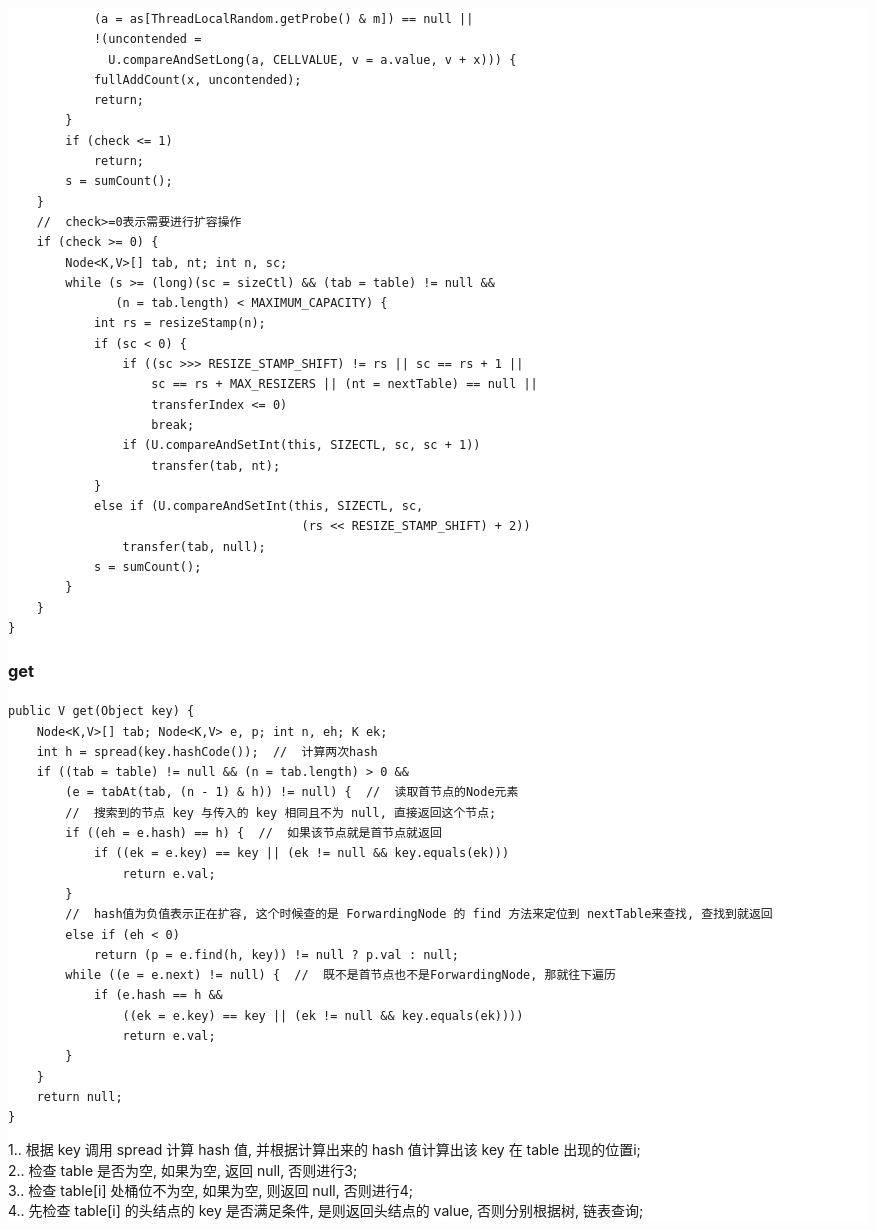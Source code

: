 ```
            (a = as[ThreadLocalRandom.getProbe() & m]) == null ||
            !(uncontended =
              U.compareAndSetLong(a, CELLVALUE, v = a.value, v + x))) {
            fullAddCount(x, uncontended);
            return;
        }
        if (check <= 1)
            return;
        s = sumCount();
    }
    //  check>=0表示需要进行扩容操作
    if (check >= 0) {
        Node<K,V>[] tab, nt; int n, sc;
        while (s >= (long)(sc = sizeCtl) && (tab = table) != null &&
               (n = tab.length) < MAXIMUM_CAPACITY) {
            int rs = resizeStamp(n);
            if (sc < 0) {
                if ((sc >>> RESIZE_STAMP_SHIFT) != rs || sc == rs + 1 ||
                    sc == rs + MAX_RESIZERS || (nt = nextTable) == null ||
                    transferIndex <= 0)
                    break;
                if (U.compareAndSetInt(this, SIZECTL, sc, sc + 1))
                    transfer(tab, nt);
            }
            else if (U.compareAndSetInt(this, SIZECTL, sc,
                                         (rs << RESIZE_STAMP_SHIFT) + 2))
                transfer(tab, null);
            s = sumCount();
        }
    }
}

```
### get
```
public V get(Object key) {
    Node<K,V>[] tab; Node<K,V> e, p; int n, eh; K ek;
    int h = spread(key.hashCode());  //  计算两次hash  
    if ((tab = table) != null && (n = tab.length) > 0 &&
        (e = tabAt(tab, (n - 1) & h)) != null) {  //  读取首节点的Node元素
        //  搜索到的节点 key 与传入的 key 相同且不为 null, 直接返回这个节点;  
        if ((eh = e.hash) == h) {  //  如果该节点就是首节点就返回
            if ((ek = e.key) == key || (ek != null && key.equals(ek)))
                return e.val;
        }
        //  hash值为负值表示正在扩容, 这个时候查的是 ForwardingNode 的 find 方法来定位到 nextTable来查找, 查找到就返回
        else if (eh < 0)
            return (p = e.find(h, key)) != null ? p.val : null;
        while ((e = e.next) != null) {  //  既不是首节点也不是ForwardingNode, 那就往下遍历
            if (e.hash == h &&
                ((ek = e.key) == key || (ek != null && key.equals(ek))))
                return e.val;
        }
    }
    return null;
}
```
1.. 根据 key 调用 spread 计算 hash 值, 并根据计算出来的 hash 值计算出该 key 在 table 出现的位置i;  
2.. 检查 table 是否为空, 如果为空, 返回 null, 否则进行3;  
3.. 检查 table[i] 处桶位不为空, 如果为空, 则返回 null, 否则进行4;  
4.. 先检查 table[i] 的头结点的 key 是否满足条件, 是则返回头结点的 value, 否则分别根据树, 链表查询;  
